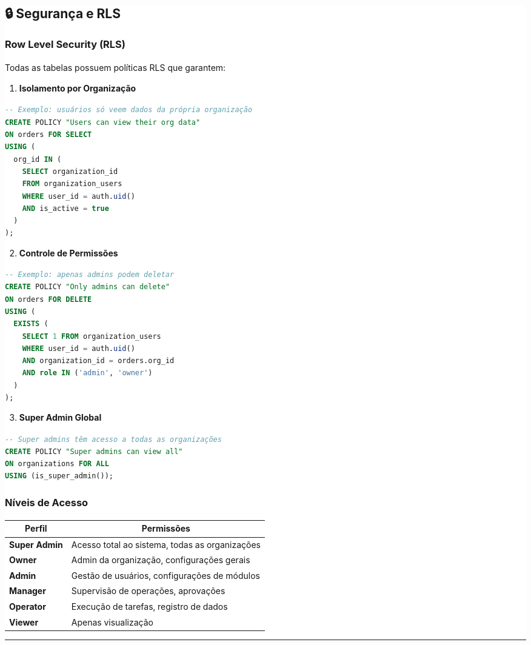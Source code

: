 
## 🔒 Segurança e RLS

### Row Level Security (RLS)

Todas as tabelas possuem políticas RLS que garantem:

1. **Isolamento por Organização**
```sql
-- Exemplo: usuários só veem dados da própria organização
CREATE POLICY "Users can view their org data"
ON orders FOR SELECT
USING (
  org_id IN (
    SELECT organization_id 
    FROM organization_users 
    WHERE user_id = auth.uid() 
    AND is_active = true
  )
);
```

2. **Controle de Permissões**
```sql
-- Exemplo: apenas admins podem deletar
CREATE POLICY "Only admins can delete"
ON orders FOR DELETE
USING (
  EXISTS (
    SELECT 1 FROM organization_users
    WHERE user_id = auth.uid()
    AND organization_id = orders.org_id
    AND role IN ('admin', 'owner')
  )
);
```

3. **Super Admin Global**
```sql
-- Super admins têm acesso a todas as organizações
CREATE POLICY "Super admins can view all"
ON organizations FOR ALL
USING (is_super_admin());
```

### Níveis de Acesso

| Perfil | Permissões |
|--------|-----------|
| **Super Admin** | Acesso total ao sistema, todas as organizações |
| **Owner** | Admin da organização, configurações gerais |
| **Admin** | Gestão de usuários, configurações de módulos |
| **Manager** | Supervisão de operações, aprovações |
| **Operator** | Execução de tarefas, registro de dados |
| **Viewer** | Apenas visualização |

---